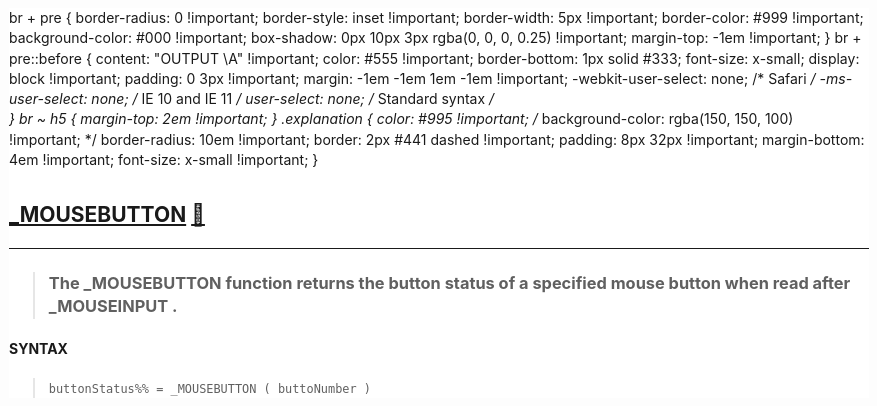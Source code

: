 br + pre {
    border-radius: 0 !important;
    border-style: inset !important;
    border-width: 5px !important;
    border-color: #999 !important;
    background-color: #000 !important;
    box-shadow: 0px 10px 3px rgba(0, 0, 0, 0.25) !important;
    margin-top: -1em !important;
}
br + pre::before {
    content: "OUTPUT \A" !important;
    color: #555 !important;
    border-bottom: 1px solid #333;
    font-size: x-small;
    display: block !important;
    padding: 0 3px !important;
    margin: -1em -1em 1em -1em !important;
    -webkit-user-select: none; /* Safari */
    -ms-user-select: none; /* IE 10 and IE 11 */
    user-select: none; /* Standard syntax */    
}
br ~ h5 {
    margin-top: 2em !important;
}
.explanation {
    color: #995 !important;
    /* background-color: rgba(150, 150, 100) !important; */
    border-radius: 10em !important;
    border: 2px #441 dashed !important;
    padding: 8px 32px !important;
    margin-bottom: 4em !important;
    font-size: x-small !important;
}
</style>


## [_MOUSEBUTTON](MOUSEBUTTON.md) [📖](https://qb64phoenix.com/qb64wiki/index.php/_MOUSEBUTTON)
---
<blockquote>

### The _MOUSEBUTTON function returns the button status of a specified mouse button when read after _MOUSEINPUT .

</blockquote>

#### SYNTAX

<blockquote>

`buttonStatus%% = _MOUSEBUTTON ( buttoNumber )`
